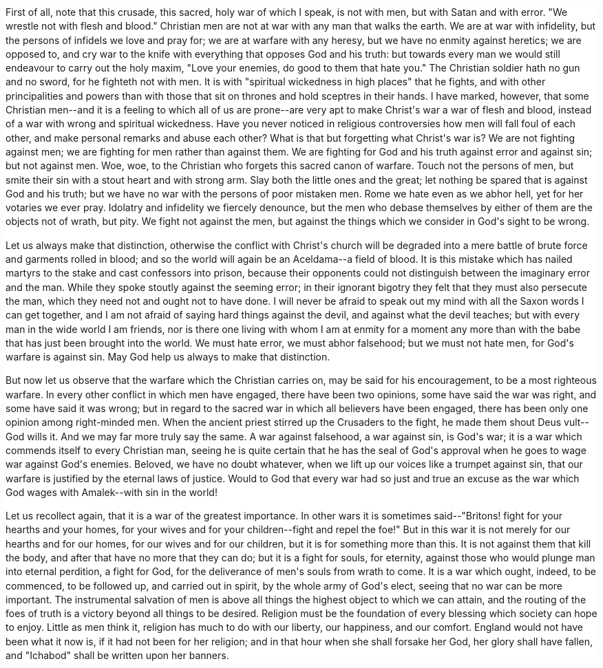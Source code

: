 First of all, note that this crusade, this sacred, holy war of which I speak, is not with men, but with Satan and with error. "We wrestle not with flesh and blood." Christian men are not at war with any man that walks the earth. We are at war with infidelity, but the persons of infidels we love and pray for; we are at warfare with any heresy, but we have no enmity against heretics; we are opposed to, and cry war to the knife with everything that opposes God and his truth: but towards every man we would still endeavour to carry out the holy maxim, "Love your enemies, do good to them that hate you." The Christian soldier hath no gun and no sword, for he fighteth not with men. It is with "spiritual wickedness in high places" that he fights, and with other principalities and powers than with those that sit on thrones and hold sceptres in their hands. I have marked, however, that some Christian men--and it is a feeling to which all of us are prone--are very apt to make Christ's war a war of flesh and blood, instead of a war with wrong and spiritual wickedness. Have you never noticed in religious controversies how men will fall foul of each other, and make personal remarks and abuse each other? What is that but forgetting what Christ's war is? We are not fighting against men; we are fighting for men rather than against them. We are fighting for God and his truth against error and against sin; but not against men. Woe, woe, to the Christian who forgets this sacred canon of warfare. Touch not the persons of men, but smite their sin with a stout heart and with strong arm. Slay both the little ones and the great; let nothing be spared that is against God and his truth; but we have no war with the persons of poor mistaken men. Rome we hate even as we abhor hell, yet for her votaries we ever pray. Idolatry and infidelity we fiercely denounce, but the men who debase themselves by either of them are the objects not of wrath, but pity. We fight not against the men, but against the things which we consider in God's sight to be wrong. 

Let us always make that distinction, otherwise the conflict with Christ's church will be degraded into a mere battle of brute force and garments rolled in blood; and so the world will again be an Aceldama--a field of blood. It is this mistake which has nailed martyrs to the stake and cast confessors into prison, because their opponents could not distinguish between the imaginary error and the man. While they spoke stoutly against the seeming error; in their ignorant bigotry they felt that they must also persecute the man, which they need not and ought not to have done. I will never be afraid to speak out my mind with all the Saxon words I can get together, and I am not afraid of saying hard things against the devil, and against what the devil teaches; but with every man in the wide world I am friends, nor is there one living with whom I am at enmity for a moment any more than with the babe that has just been brought into the world. We must hate error, we must abhor falsehood; but we must not hate men, for God's warfare is against sin. May God help us always to make that distinction.

But now let us observe that the warfare which the Christian carries on, may be said for his encouragement, to be a most righteous warfare. In every other conflict in which men have engaged, there have been two opinions, some have said the war was right, and some have said it was wrong; but in regard to the sacred war in which all believers have been engaged, there has been only one opinion among right-minded men. When the ancient priest stirred up the Crusaders to the fight, he made them shout Deus vult--God wills it. And we may far more truly say the same. A war against falsehood, a war against sin, is God's war; it is a war which commends itself to every Christian man, seeing he is quite certain that he has the seal of God's approval when he goes to wage war against God's enemies. Beloved, we have no doubt whatever, when we lift up our voices like a trumpet against sin, that our warfare is justified by the eternal laws of justice. Would to God that every war had so just and true an excuse as the war which God wages with Amalek--with sin in the world!

Let us recollect again, that it is a war of the greatest importance. In other wars it is sometimes said--"Britons! fight for your hearths and your homes, for your wives and for your children--fight and repel the foe!" But in this war it is not merely for our hearths and for our homes, for our wives and for our children, but it is for something more than this. It is not against them that kill the body, and after that have no more that they can do; but it is a fight for souls, for eternity, against those who would plunge man into eternal perdition, a fight for God, for the deliverance of men's souls from wrath to come. It is a war which ought, indeed, to be commenced, to be followed up, and carried out in spirit, by the whole army of God's elect, seeing that no war can be more important. The instrumental salvation of men is above all things the highest object to which we can attain, and the routing of the foes of truth is a victory beyond all things to be desired. Religion must be the foundation of every blessing which society can hope to enjoy. Little as men think it, religion has much to do with our liberty, our happiness, and our comfort. England would not have been what it now is, if it had not been for her religion; and in that hour when she shall forsake her God, her glory shall have fallen, and "Ichabod" shall be written upon her banners.
